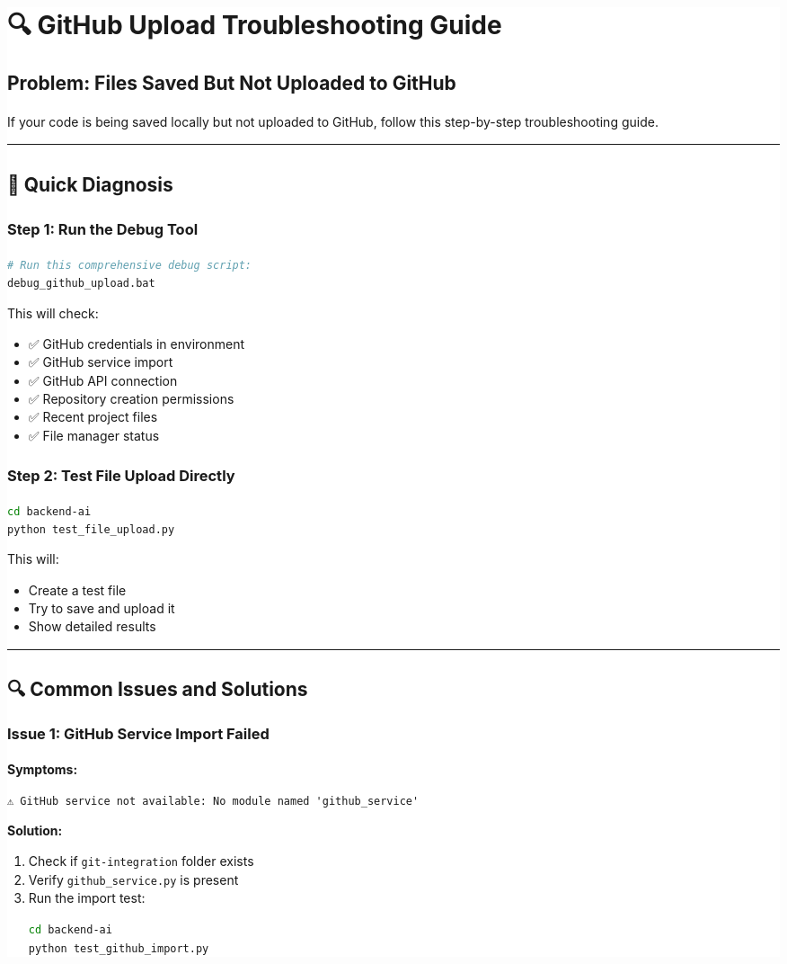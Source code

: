 # 🔍 GitHub Upload Troubleshooting Guide

## Problem: Files Saved But Not Uploaded to GitHub

If your code is being saved locally but not uploaded to GitHub, follow this step-by-step troubleshooting guide.

---

## 🚀 Quick Diagnosis

### **Step 1: Run the Debug Tool**
```bash
# Run this comprehensive debug script:
debug_github_upload.bat
```

This will check:
- ✅ GitHub credentials in environment
- ✅ GitHub service import
- ✅ GitHub API connection
- ✅ Repository creation permissions
- ✅ Recent project files
- ✅ File manager status

### **Step 2: Test File Upload Directly**
```bash
cd backend-ai
python test_file_upload.py
```

This will:
- Create a test file
- Try to save and upload it
- Show detailed results

---

## 🔍 Common Issues and Solutions

### **Issue 1: GitHub Service Import Failed**

**Symptoms:**
```
⚠️ GitHub service not available: No module named 'github_service'
```

**Solution:**
1. Check if `git-integration` folder exists
2. Verify `github_service.py` is present
3. Run the import test:
   ```bash
   cd backend-ai
   python test_github_import.py
   ```
